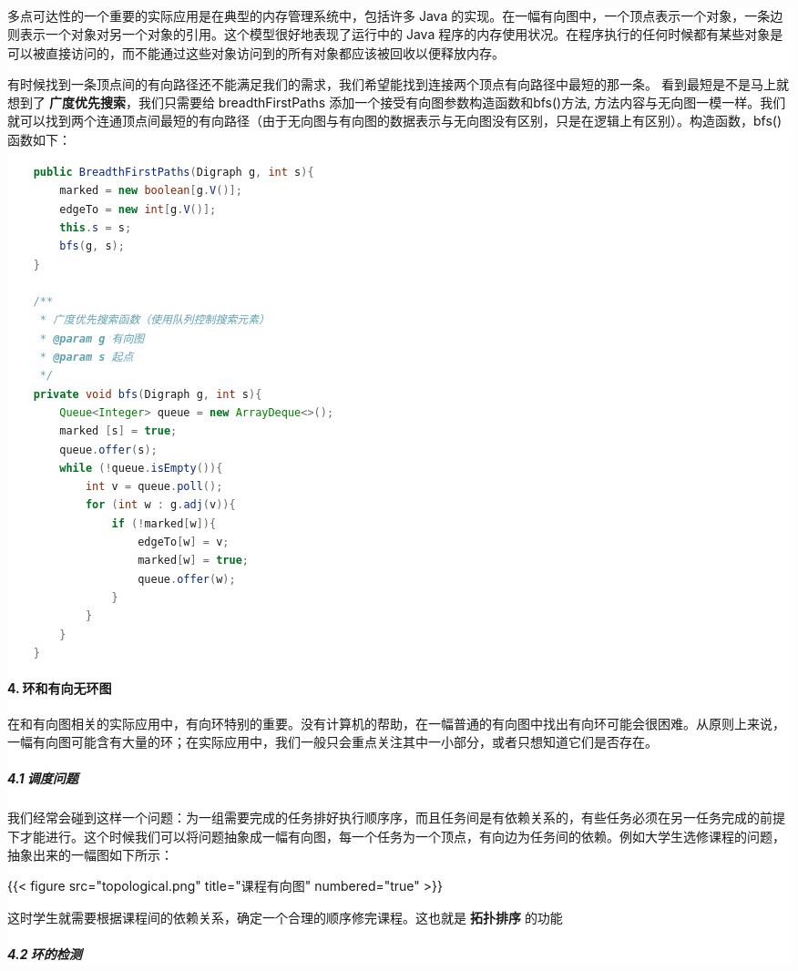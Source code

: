 多点可达性的一个重要的实际应用是在典型的内存管理系统中，包括许多 Java 的实现。在一幅有向图中，一个顶点表示一个对象，一条边则表示一个对象对另一个对象的引用。这个模型很好地表现了运行中的 Java 程序的内存使用状况。在程序执行的任何时候都有某些对象是可以被直接访问的，而不能通过这些对象访问到的所有对象都应该被回收以便释放内存。

有时候找到一条顶点间的有向路径还不能满足我们的需求，我们希望能找到连接两个顶点有向路径中最短的那一条。 看到最短是不是马上就想到了 **广度优先搜索**，我们只需要给 breadthFirstPaths 添加一个接受有向图参数构造函数和bfs()方法, 方法内容与无向图一模一样。我们就可以找到两个连通顶点间最短的有向路径（由于无向图与有向图的数据表示与无向图没有区别，只是在逻辑上有区别）。构造函数，bfs()函数如下：

```java
    public BreadthFirstPaths(Digraph g, int s){
        marked = new boolean[g.V()];
        edgeTo = new int[g.V()];
        this.s = s;
        bfs(g, s);
    }

    /**
     * 广度优先搜索函数（使用队列控制搜索元素）
     * @param g 有向图
     * @param s 起点
     */
    private void bfs(Digraph g, int s){
        Queue<Integer> queue = new ArrayDeque<>();
        marked [s] = true;
        queue.offer(s);
        while (!queue.isEmpty()){
            int v = queue.poll();
            for (int w : g.adj(v)){
                if (!marked[w]){
                    edgeTo[w] = v;
                    marked[w] = true;
                    queue.offer(w);
                }
            }
        }
    }
```



#### 4. 环和有向无环图

在和有向图相关的实际应用中，有向环特别的重要。没有计算机的帮助，在一幅普通的有向图中找出有向环可能会很困难。从原则上来说，一幅有向图可能含有大量的环；在实际应用中，我们一般只会重点关注其中一小部分，或者只想知道它们是否存在。

##### 4.1 调度问题

我们经常会碰到这样一个问题：为一组需要完成的任务排好执行顺序序，而且任务间是有依赖关系的，有些任务必须在另一任务完成的前提下才能进行。这个时候我们可以将问题抽象成一幅有向图，每一个任务为一个顶点，有向边为任务间的依赖。例如大学生选修课程的问题，抽象出来的一幅图如下所示：



{{< figure src="topological.png"  title="课程有向图" numbered="true" >}}



这时学生就需要根据课程间的依赖关系，确定一个合理的顺序修完课程。这也就是 **拓扑排序** 的功能

##### 4.2 环的检测
